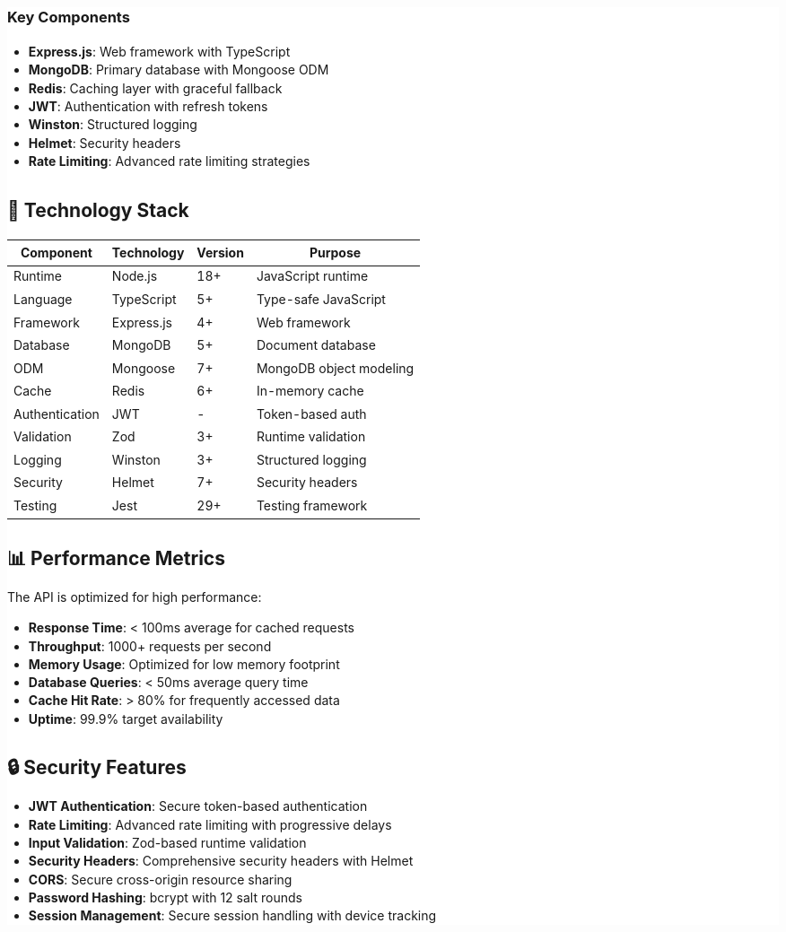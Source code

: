 ### Key Components

- **Express.js**: Web framework with TypeScript
- **MongoDB**: Primary database with Mongoose ODM
- **Redis**: Caching layer with graceful fallback
- **JWT**: Authentication with refresh tokens
- **Winston**: Structured logging
- **Helmet**: Security headers
- **Rate Limiting**: Advanced rate limiting strategies

## 🔧 Technology Stack

| Component | Technology | Version | Purpose |
|-----------|------------|---------|---------|
| Runtime | Node.js | 18+ | JavaScript runtime |
| Language | TypeScript | 5+ | Type-safe JavaScript |
| Framework | Express.js | 4+ | Web framework |
| Database | MongoDB | 5+ | Document database |
| ODM | Mongoose | 7+ | MongoDB object modeling |
| Cache | Redis | 6+ | In-memory cache |
| Authentication | JWT | - | Token-based auth |
| Validation | Zod | 3+ | Runtime validation |
| Logging | Winston | 3+ | Structured logging |
| Security | Helmet | 7+ | Security headers |
| Testing | Jest | 29+ | Testing framework |

## 📊 Performance Metrics

The API is optimized for high performance:

- **Response Time**: < 100ms average for cached requests
- **Throughput**: 1000+ requests per second
- **Memory Usage**: Optimized for low memory footprint
- **Database Queries**: < 50ms average query time
- **Cache Hit Rate**: > 80% for frequently accessed data
- **Uptime**: 99.9% target availability

## 🔒 Security Features

- **JWT Authentication**: Secure token-based authentication
- **Rate Limiting**: Advanced rate limiting with progressive delays
- **Input Validation**: Zod-based runtime validation
- **Security Headers**: Comprehensive security headers with Helmet
- **CORS**: Secure cross-origin resource sharing
- **Password Hashing**: bcrypt with 12 salt rounds
- **Session Management**: Secure session handling with device tracking
